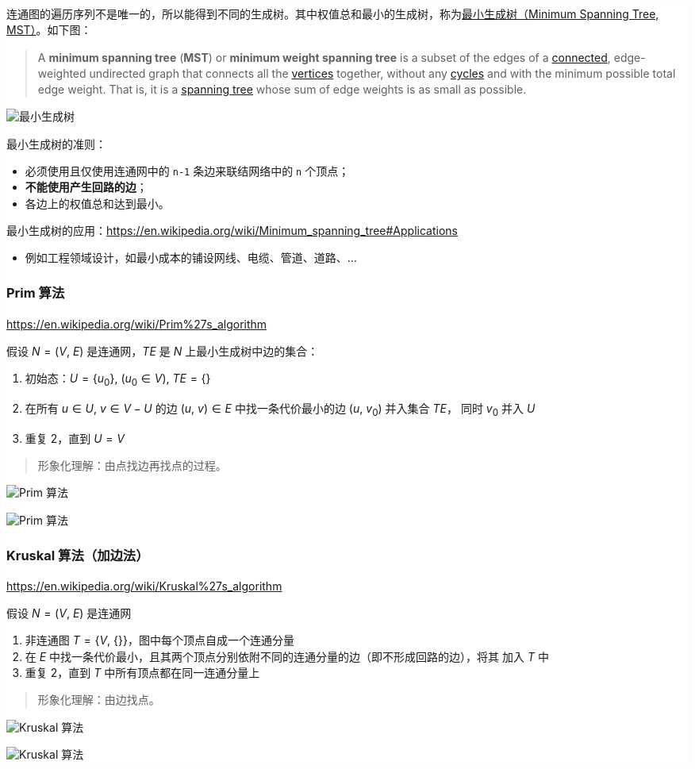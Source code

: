 连通图的遍历序列不是唯一的，所以能得到不同的生成树。其中权值总和最小的生成树，称为[最小生成树（Minimum Spanning Tree, MST）](https://en.wikipedia.org/wiki/Minimum_spanning_tree)。如下图：

> A **minimum spanning tree** (**MST**) or **minimum weight spanning tree** is a subset of the edges of a [connected](https://en.wikipedia.org/wiki/Connected_graph), edge-weighted undirected graph that connects all the [vertices](https://en.wikipedia.org/wiki/Vertex_(graph_theory)) together, without any [cycles](https://en.wikipedia.org/wiki/Cycle_(graph_theory)) and with the minimum possible total edge weight. That is, it is a [spanning tree](https://en.wikipedia.org/wiki/Spanning_tree) whose sum of edge weights is as small as possible.

![最小生成树](/img/data-structure/graph/minimum_spanning_tree.png)

最小生成树的准则：

* 必须使用且仅使用连通网中的 `n-1` 条边来联结网络中的 `n` 个顶点；
* **不能使用产生回路的边**；
* 各边上的权值总和达到最小。

最小生成树的应用：https://en.wikipedia.org/wiki/Minimum_spanning_tree#Applications

* 例如工程领域设计，如最小成本的铺设网线、电缆、管道、道路、…

### Prim 算法

https://en.wikipedia.org/wiki/Prim%27s_algorithm

假设 $N=(V,\ E)$ 是连通网，$TE$ 是 $N$ 上最小生成树中边的集合：

1. 初始态：$U=\{u_0\},\ (u_0∈V),\ TE=\{\}$
2. 在所有 $u∈U,\ v∈V-U$ 的边 $(u,\ v)∈E$ 中找一条代价最小的边 $(u,\ v_0)$ 并入集合 $TE$，
   同时 $v_0$ 并入 $U$

3. 重复 2，直到 $U=V$

> 形象化理解：由点找边再找点的过程。

![Prim 算法](/img/data-structure/graph/prim.png)

![Prim 算法](https://upload.wikimedia.org/wikipedia/commons/9/9b/PrimAlgDemo.gif)

### Kruskal 算法（加边法）

https://en.wikipedia.org/wiki/Kruskal%27s_algorithm

假设 $N=(V,\ E)$ 是连通网
1. 非连通图 $T=\{V,\ \{\}\}$，图中每个顶点自成一个连通分量
2. 在 $E$ 中找一条代价最小，且其两个顶点分别依附不同的连通分量的边（即不形成回路的边），将其
    加入 $T$ 中
3. 重复 2，直到 $T$ 中所有顶点都在同一连通分量上

> 形象化理解：由边找点。

![Kruskal 算法](/img/data-structure/graph/kruskal.png)

![Kruskal 算法](https://upload.wikimedia.org/wikipedia/commons/b/bb/KruskalDemo.gif)
